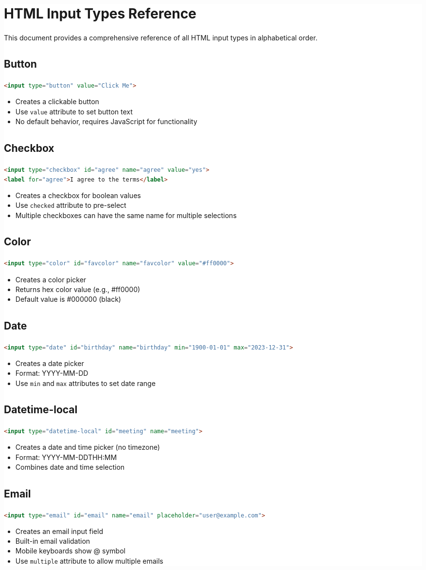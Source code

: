 # HTML Input Types Reference

This document provides a comprehensive reference of all HTML input types in alphabetical order.

## Button
```html
<input type="button" value="Click Me">
```
- Creates a clickable button
- Use `value` attribute to set button text
- No default behavior, requires JavaScript for functionality

## Checkbox
```html
<input type="checkbox" id="agree" name="agree" value="yes">
<label for="agree">I agree to the terms</label>
```
- Creates a checkbox for boolean values
- Use `checked` attribute to pre-select
- Multiple checkboxes can have the same name for multiple selections

## Color
```html
<input type="color" id="favcolor" name="favcolor" value="#ff0000">
```
- Creates a color picker
- Returns hex color value (e.g., #ff0000)
- Default value is #000000 (black)

## Date
```html
<input type="date" id="birthday" name="birthday" min="1900-01-01" max="2023-12-31">
```
- Creates a date picker
- Format: YYYY-MM-DD
- Use `min` and `max` attributes to set date range

## Datetime-local
```html
<input type="datetime-local" id="meeting" name="meeting">
```
- Creates a date and time picker (no timezone)
- Format: YYYY-MM-DDTHH:MM
- Combines date and time selection

## Email
```html
<input type="email" id="email" name="email" placeholder="user@example.com">
```
- Creates an email input field
- Built-in email validation
- Mobile keyboards show @ symbol
- Use `multiple` attribute to allow multiple emails
